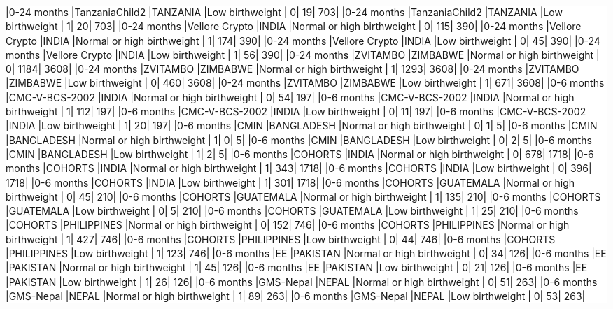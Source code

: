 |0-24 months |TanzaniaChild2 |TANZANIA     |Low birthweight            |           0|     19|  703|
|0-24 months |TanzaniaChild2 |TANZANIA     |Low birthweight            |           1|     20|  703|
|0-24 months |Vellore Crypto |INDIA        |Normal or high birthweight |           0|    115|  390|
|0-24 months |Vellore Crypto |INDIA        |Normal or high birthweight |           1|    174|  390|
|0-24 months |Vellore Crypto |INDIA        |Low birthweight            |           0|     45|  390|
|0-24 months |Vellore Crypto |INDIA        |Low birthweight            |           1|     56|  390|
|0-24 months |ZVITAMBO       |ZIMBABWE     |Normal or high birthweight |           0|   1184| 3608|
|0-24 months |ZVITAMBO       |ZIMBABWE     |Normal or high birthweight |           1|   1293| 3608|
|0-24 months |ZVITAMBO       |ZIMBABWE     |Low birthweight            |           0|    460| 3608|
|0-24 months |ZVITAMBO       |ZIMBABWE     |Low birthweight            |           1|    671| 3608|
|0-6 months  |CMC-V-BCS-2002 |INDIA        |Normal or high birthweight |           0|     54|  197|
|0-6 months  |CMC-V-BCS-2002 |INDIA        |Normal or high birthweight |           1|    112|  197|
|0-6 months  |CMC-V-BCS-2002 |INDIA        |Low birthweight            |           0|     11|  197|
|0-6 months  |CMC-V-BCS-2002 |INDIA        |Low birthweight            |           1|     20|  197|
|0-6 months  |CMIN           |BANGLADESH   |Normal or high birthweight |           0|      1|    5|
|0-6 months  |CMIN           |BANGLADESH   |Normal or high birthweight |           1|      0|    5|
|0-6 months  |CMIN           |BANGLADESH   |Low birthweight            |           0|      2|    5|
|0-6 months  |CMIN           |BANGLADESH   |Low birthweight            |           1|      2|    5|
|0-6 months  |COHORTS        |INDIA        |Normal or high birthweight |           0|    678| 1718|
|0-6 months  |COHORTS        |INDIA        |Normal or high birthweight |           1|    343| 1718|
|0-6 months  |COHORTS        |INDIA        |Low birthweight            |           0|    396| 1718|
|0-6 months  |COHORTS        |INDIA        |Low birthweight            |           1|    301| 1718|
|0-6 months  |COHORTS        |GUATEMALA    |Normal or high birthweight |           0|     45|  210|
|0-6 months  |COHORTS        |GUATEMALA    |Normal or high birthweight |           1|    135|  210|
|0-6 months  |COHORTS        |GUATEMALA    |Low birthweight            |           0|      5|  210|
|0-6 months  |COHORTS        |GUATEMALA    |Low birthweight            |           1|     25|  210|
|0-6 months  |COHORTS        |PHILIPPINES  |Normal or high birthweight |           0|    152|  746|
|0-6 months  |COHORTS        |PHILIPPINES  |Normal or high birthweight |           1|    427|  746|
|0-6 months  |COHORTS        |PHILIPPINES  |Low birthweight            |           0|     44|  746|
|0-6 months  |COHORTS        |PHILIPPINES  |Low birthweight            |           1|    123|  746|
|0-6 months  |EE             |PAKISTAN     |Normal or high birthweight |           0|     34|  126|
|0-6 months  |EE             |PAKISTAN     |Normal or high birthweight |           1|     45|  126|
|0-6 months  |EE             |PAKISTAN     |Low birthweight            |           0|     21|  126|
|0-6 months  |EE             |PAKISTAN     |Low birthweight            |           1|     26|  126|
|0-6 months  |GMS-Nepal      |NEPAL        |Normal or high birthweight |           0|     51|  263|
|0-6 months  |GMS-Nepal      |NEPAL        |Normal or high birthweight |           1|     89|  263|
|0-6 months  |GMS-Nepal      |NEPAL        |Low birthweight            |           0|     53|  263|